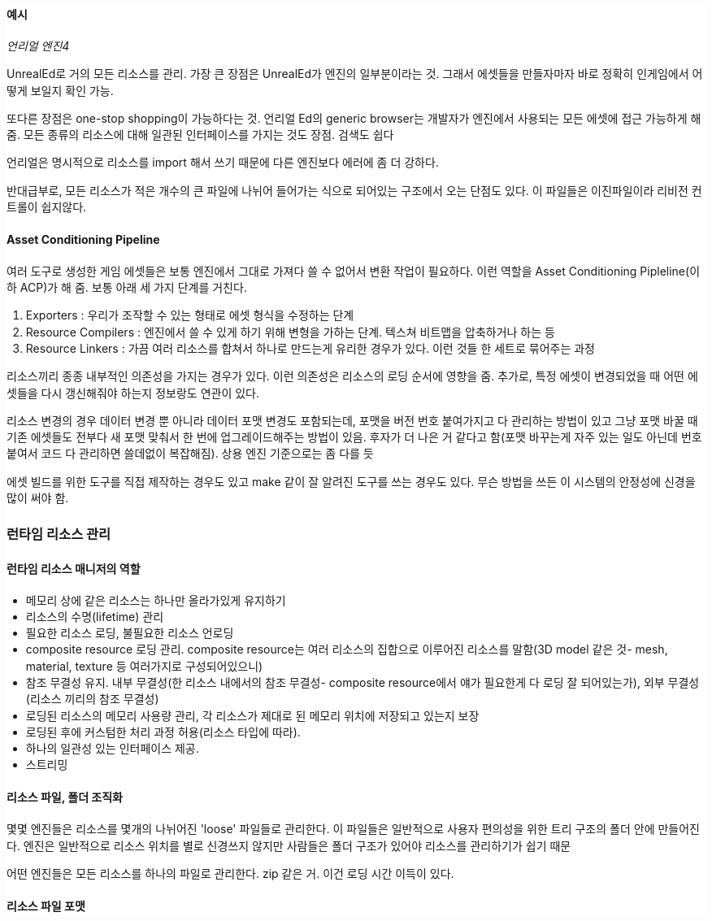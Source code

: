 #### 예시

*언리얼 엔진4*

UnrealEd로 거의 모든 리소스를 관리. 가장 큰 장점은 UnrealEd가 엔진의 일부분이라는 것. 그래서 에셋들을 만들자마자 바로 정확히 인게임에서 어떻게 보일지 확인 가능.

또다른 장점은 one-stop shopping이 가능하다는 것. 언리얼 Ed의 generic browser는 개발자가 엔진에서 사용되는 모든 에셋에 접근 가능하게 해줌. 모든 종류의 리소스에 대해 일관된 인터페이스를 가지는 것도 장점. 검색도 쉽다

언리얼은 명시적으로 리소스를 import 해서 쓰기 때문에 다른 엔진보다 에러에 좀 더 강하다. 

반대급부로, 모든 리소스가 적은 개수의 큰 파일에 나뉘어 들어가는 식으로 되어있는 구조에서 오는 단점도 있다. 이 파일들은 이진파일이라 리비전 컨트롤이 쉽지않다.

#### Asset Conditioning Pipeline

여러 도구로 생성한 게임 에셋들은 보통 엔진에서 그대로 가져다 쓸 수 없어서 변환 작업이 필요하다. 이런 역할을 Asset Conditioning Pipleline(이하 ACP)가 해 줌. 보통 아래 세 가지 단계를 거친다.

1. Exporters : 우리가 조작할 수 있는 형태로 에셋 형식을 수정하는 단계
2. Resource Compilers : 엔진에서 쓸 수 있게 하기 위해 변형을 가하는 단계. 텍스쳐 비트맵을 압축하거나 하는 등
3. Resource Linkers : 가끔 여러 리소스를 합쳐서 하나로 만드는게 유리한 경우가 있다. 이런 것들 한 세트로 묶어주는 과정

리소스끼리 종종 내부적인 의존성을 가지는 경우가 있다. 이런 의존성은 리소스의 로딩 순서에 영향을 줌. 추가로, 특정 에셋이 변경되었을 때 어떤 에셋들을 다시 갱신해줘야 하는지 정보랑도 연관이 있다. 

리소스 변경의 경우 데이터 변경 뿐 아니라 데이터 포맷 변경도 포함되는데, 포맷을 버전 번호 붙여가지고 다 관리하는 방법이 있고 그냥 포맷 바꿀 때 기존 에셋들도 전부다 새 포맷 맞춰서 한 번에 업그레이드해주는 방법이 있음. 후자가 더 나은 거 같다고 함(포맷 바꾸는게 자주 있는 일도 아닌데 번호 붙여서 코드 다 관리하면 쓸데없이 복잡해짐). 상용 엔진 기준으로는 좀 다를 듯

에셋 빌드를 위한 도구를 직접 제작하는 경우도 있고 make 같이 잘 알려진 도구를 쓰는 경우도 있다. 무슨 방법을 쓰든 이 시스템의 안정성에 신경을 많이 써야 함.

### 런타임 리소스 관리

#### 런타임 리소스 매니저의 역할

- 메모리 상에 같은 리소스는 하나만 올라가있게 유지하기
- 리소스의 수명(lifetime) 관리
- 필요한 리소스 로딩, 불필요한 리소스 언로딩
- composite resource 로딩 관리. composite resource는 여러 리소스의 집합으로 이루어진 리소스를 말함(3D model 같은 것- mesh, material, texture 등 여러가지로 구성되어있으니)
- 참조 무결성 유지. 내부 무결성(한 리소스 내에서의 참조 무결성- composite resource에서 얘가 필요한게 다 로딩 잘 되어있는가), 외부 무결성(리소스 끼리의 참조 무결성)
- 로딩된 리소스의 메모리 사용량 관리, 각 리소스가 제대로 된 메모리 위치에 저장되고 있는지 보장
- 로딩된 후에 커스텀한 처리 과정 허용(리소스 타입에 따라).
- 하나의 일관성 있는 인터페이스 제공.
- 스트리밍

#### 리소스 파일, 폴더 조직화
몇몇 엔진들은 리소스를 몇개의 나뉘어진 'loose' 파일들로 관리한다. 이 파일들은 일반적으로 사용자 편의성을 위한 트리 구조의 폴더 안에 만들어진다. 엔진은 일반적으로 리소스 위치를 별로 신경쓰지 않지만 사람들은 폴더 구조가 있어야 리소스를 관리하기가 쉽기 때문

어떤 엔진들은 모든 리소스를 하나의 파일로 관리한다. zip 같은 거. 이건 로딩 시간 이득이 있다.

#### 리소스 파일 포맷
